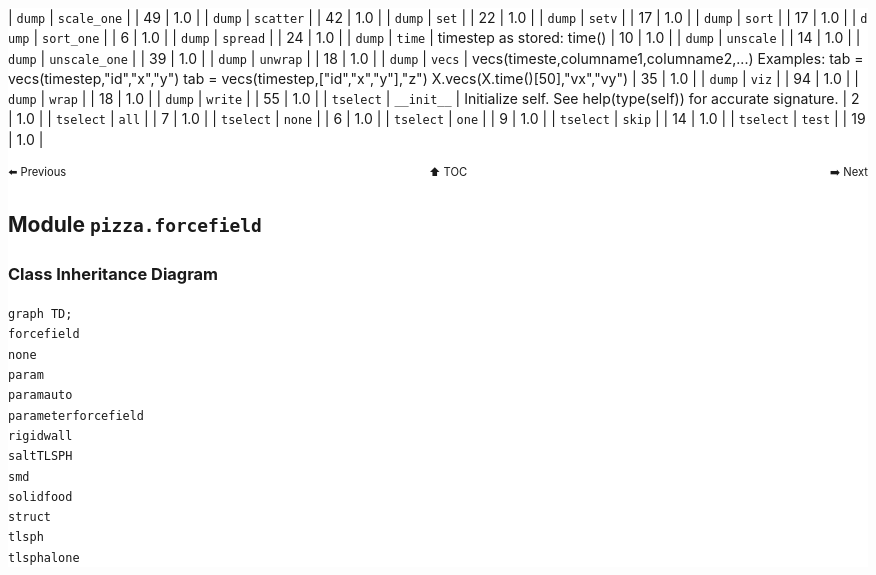 | `dump` | `scale_one` |  | 49 | 1.0 |
| `dump` | `scatter` |  | 42 | 1.0 |
| `dump` | `set` |  | 22 | 1.0 |
| `dump` | `setv` |  | 17 | 1.0 |
| `dump` | `sort` |  | 17 | 1.0 |
| `dump` | `sort_one` |  | 6 | 1.0 |
| `dump` | `spread` |  | 24 | 1.0 |
| `dump` | `time` | timestep as stored: time() | 10 | 1.0 |
| `dump` | `unscale` |  | 14 | 1.0 |
| `dump` | `unscale_one` |  | 39 | 1.0 |
| `dump` | `unwrap` |  | 18 | 1.0 |
| `dump` | `vecs` | vecs(timeste,columname1,columname2,...) Examples: tab = vecs(timestep,"id","x","y") tab = vecs(timestep,["id","x","y"],"z") X.vecs(X.time()[50],"vx","vy") | 35 | 1.0 |
| `dump` | `viz` |  | 94 | 1.0 |
| `dump` | `wrap` |  | 18 | 1.0 |
| `dump` | `write` |  | 55 | 1.0 |
| `tselect` | `__init__` | Initialize self.  See help(type(self)) for accurate signature. | 2 | 1.0 |
| `tselect` | `all` |  | 7 | 1.0 |
| `tselect` | `none` |  | 6 | 1.0 |
| `tselect` | `one` |  | 9 | 1.0 |
| `tselect` | `skip` |  | 14 | 1.0 |
| `tselect` | `test` |  | 19 | 1.0 |

<a id="pizza_forcefield" name="pizza_forcefield"></a>
<div style="display: flex; justify-content: space-between; align-items: center; margin-bottom: 20px; font-size: 0.8em;"><a href="#pizza_dump3_legacy" title="Go to Previous Module: pizza.dump3_legacy" style="text-decoration: none;">⬅️ Previous</a>
<a href="#table_of_contents" title="Back to Table of Contents" style="text-decoration: none;">⬆️ TOC</a>
<a href="#pizza_generic" title="Go to Next Module: pizza.generic" style="text-decoration: none;">➡️ Next</a>
</div>

## Module `pizza.forcefield`

### Class Inheritance Diagram
```mermaid
graph TD;
forcefield
none
param
paramauto
parameterforcefield
rigidwall
saltTLSPH
smd
solidfood
struct
tlsph
tlsphalone
```